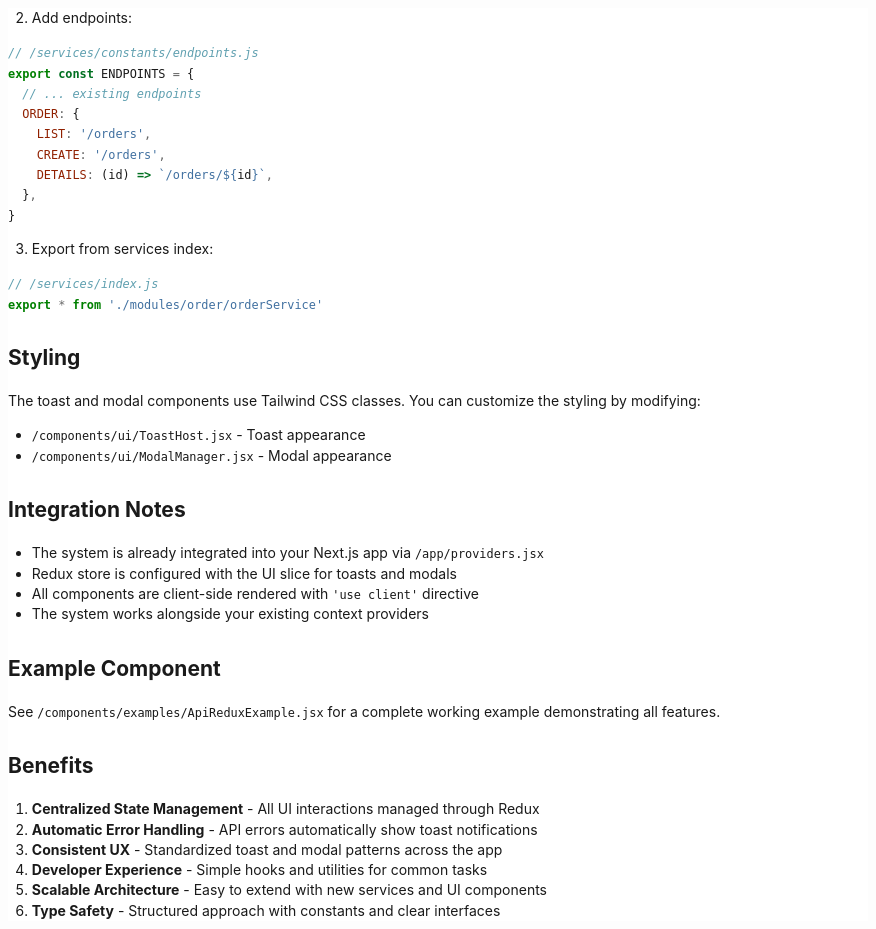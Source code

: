 2. Add endpoints:

```javascript
// /services/constants/endpoints.js
export const ENDPOINTS = {
  // ... existing endpoints
  ORDER: {
    LIST: '/orders',
    CREATE: '/orders',
    DETAILS: (id) => `/orders/${id}`,
  },
}
```

3. Export from services index:

```javascript
// /services/index.js
export * from './modules/order/orderService'
```

## Styling

The toast and modal components use Tailwind CSS classes. You can customize the styling by modifying:

- `/components/ui/ToastHost.jsx` - Toast appearance
- `/components/ui/ModalManager.jsx` - Modal appearance

## Integration Notes

- The system is already integrated into your Next.js app via `/app/providers.jsx`
- Redux store is configured with the UI slice for toasts and modals
- All components are client-side rendered with `'use client'` directive
- The system works alongside your existing context providers

## Example Component

See `/components/examples/ApiReduxExample.jsx` for a complete working example demonstrating all features.

## Benefits

1. **Centralized State Management** - All UI interactions managed through Redux
2. **Automatic Error Handling** - API errors automatically show toast notifications
3. **Consistent UX** - Standardized toast and modal patterns across the app
4. **Developer Experience** - Simple hooks and utilities for common tasks
5. **Scalable Architecture** - Easy to extend with new services and UI components
6. **Type Safety** - Structured approach with constants and clear interfaces
